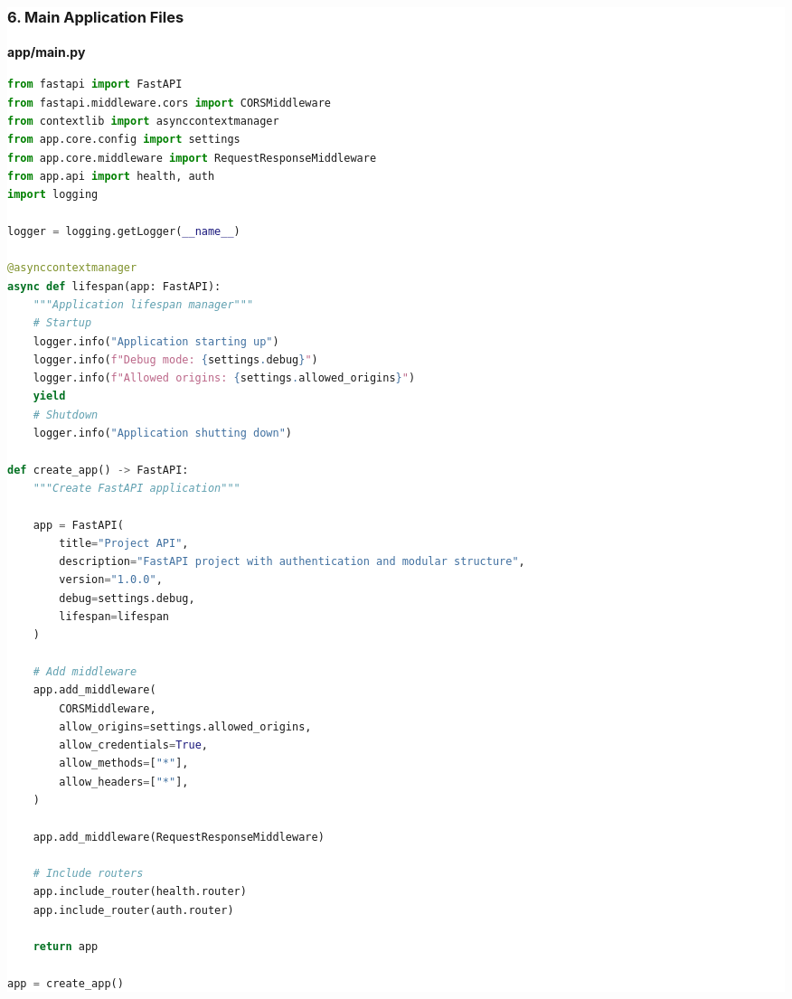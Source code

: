 ### 6. Main Application Files

**app/main.py**
```python
from fastapi import FastAPI
from fastapi.middleware.cors import CORSMiddleware
from contextlib import asynccontextmanager
from app.core.config import settings
from app.core.middleware import RequestResponseMiddleware
from app.api import health, auth
import logging

logger = logging.getLogger(__name__)

@asynccontextmanager
async def lifespan(app: FastAPI):
    """Application lifespan manager"""
    # Startup
    logger.info("Application starting up")
    logger.info(f"Debug mode: {settings.debug}")
    logger.info(f"Allowed origins: {settings.allowed_origins}")
    yield
    # Shutdown
    logger.info("Application shutting down")

def create_app() -> FastAPI:
    """Create FastAPI application"""
    
    app = FastAPI(
        title="Project API",
        description="FastAPI project with authentication and modular structure",
        version="1.0.0",
        debug=settings.debug,
        lifespan=lifespan
    )
    
    # Add middleware
    app.add_middleware(
        CORSMiddleware,
        allow_origins=settings.allowed_origins,
        allow_credentials=True,
        allow_methods=["*"],
        allow_headers=["*"],
    )
    
    app.add_middleware(RequestResponseMiddleware)
    
    # Include routers
    app.include_router(health.router)
    app.include_router(auth.router)
    
    return app

app = create_app()
```
